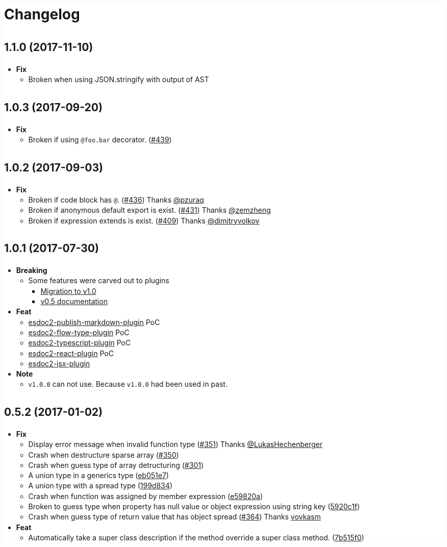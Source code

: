 # Changelog

## 1.1.0 (2017-11-10)
- **Fix**
  - Broken when using JSON.stringify with output of AST

## 1.0.3 (2017-09-20)
- **Fix**
  - Broken if using `@foo.bar` decorator. ([#439](https://github.com/esdoc2/esdoc2/issues/439))

## 1.0.2 (2017-09-03)
- **Fix**
  - Broken if code block has `@`. ([#436](https://github.com/esdoc2/esdoc2/pull/436)) Thanks [@pzuraq](https://github.com/pzuraq)
  - Broken if anonymous default export is exist. ([#431](https://github.com/esdoc2/esdoc2/issues/431)) Thanks [@zemzheng](https://github.com/zemzheng)
  - Broken if expression extends is exist. ([#409](https://github.com/esdoc2/esdoc2/pull/409)) Thanks [@dimitryvolkov](https://github.com/dimitryvolkov)

## 1.0.1 (2017-07-30)
- **Breaking**
  - Some features were carved out to plugins
    - [Migration to v1.0](https://esdoc2.org/manual/migration.html)
    - [v0.5 documentation](https://esdoc2.org/v0.5/index.html)
- **Feat**
  - [esdoc2-publish-markdown-plugin](https://github.com/esdoc2/esdoc2-plugins/tree/master/esdoc2-publish-markdown-plugin) PoC
  - [esdoc2-flow-type-plugin](https://github.com/esdoc2/esdoc2-plugins/tree/master/esdoc2-flow-type-plugin) PoC
  - [esdoc2-typescript-plugin](https://github.com/esdoc2/esdoc2-plugins/tree/master/esdoc2-typescript-plugin) PoC
  - [esdoc2-react-plugin](https://github.com/esdoc2/esdoc2-plugins/tree/master/esdoc2-react-plugin) PoC
  - [esdoc2-jsx-plugin](https://github.com/esdoc2/esdoc2-plugins/tree/master/esdoc2-jsx-plugin)
- **Note**
  - `v1.0.0` can not use. Because `v1.0.0` had been used in past.

## 0.5.2 (2017-01-02)
- **Fix**
  - Display error message when invalid function type ([#351](https://github.com/esdoc2/esdoc2/issues/351)) Thanks [@LukasHechenberger](https://github.com/LukasHechenberger)
  - Crash when destructure sparse array ([#350](https://github.com/esdoc2/esdoc2/issues/350))
  - Crash when guess type of array detructuring ([#301](https://github.com/esdoc2/esdoc2/issues/301))
  - A union type in a generics type ([eb051e7](https://github.com/esdoc2/esdoc2/commit/eb051e729b83bca552a3d4b43351dc1272ee4154))
  - A union type with a spread type ([199d834](https://github.com/esdoc2/esdoc2/commit/199d834cfe68ba986212b51cb59ea2d9de55ba1c))
  - Crash when function was assigned by member expression ([e59820a](https://github.com/esdoc2/esdoc2/commit/e59820aed2f3e2091f32d35de34925d0132630e0))
  - Broken to guess type when property has null value or object expression using string key ([5920c1f](https://github.com/esdoc2/esdoc2/commit/5920c1f91633202ec795f360bb0ac12f68f258f2))
  - Crash when guess type of return value that has object spread ([#364](https://github.com/esdoc2/esdoc2/pull/364)) Thanks [vovkasm](https://github.com/vovkasm)
- **Feat**
  - Automatically take a super class description if the method override a super class method. ([7b515f0](https://github.com/esdoc2/esdoc2/commit/7b515f0367a386ceb732b4606b96abf24bfab627))
